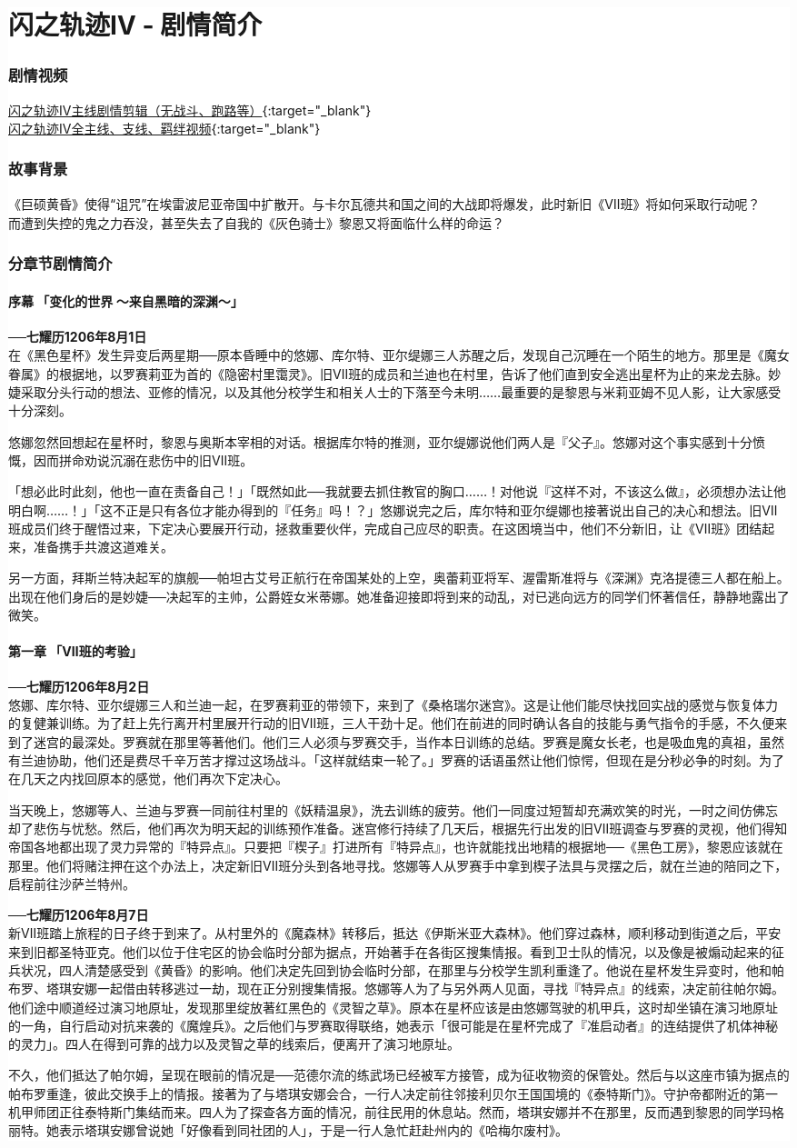# 闪之轨迹Ⅳ - 剧情简介

<audio controls loop style="width: 100%">
 <source src="/bgms/sen4/In-a-Clear-Sky.mp3" type="audio/mpeg">
 Your browser does not support the audio element.
</audio>

### 剧情视频
[闪之轨迹Ⅳ主线剧情剪辑（无战斗、跑路等）](https://www.bilibili.com/video/BV1iA411P7E1/){:target="_blank"}  
[闪之轨迹Ⅳ全主线、支线、羁绊视频](https://www.bilibili.com/video/BV1kb411q7qe){:target="_blank"}  

### 故事背景

《巨硕黄昏》使得“诅咒”在埃雷波尼亚帝国中扩散开。与卡尔瓦德共和国之间的大战即将爆发，此时新旧《Ⅶ班》将如何采取行动呢？  
而遭到失控的鬼之力吞没，甚至失去了自我的《灰色骑士》黎恩又将面临什么样的命运？  

### 分章节剧情简介

#### 序幕 「变化的世界 ～来自黑暗的深渊～」

**──七耀历1206年8月1日**  
在《黑色星杯》发生异变后两星期──原本昏睡中的悠娜、库尔特、亚尔缇娜三人苏醒之后，发现自己沉睡在一个陌生的地方。那里是《魔女眷属》的根据地，以罗赛莉亚为首的《隐密村里霭灵》。旧Ⅶ班的成员和兰迪也在村里，告诉了他们直到安全逃出星杯为止的来龙去脉。妙婕采取分头行动的想法、亚修的情况，以及其他分校学生和相关人士的下落至今未明……最重要的是黎恩与米莉亚姆不见人影，让大家感受十分深刻。  

悠娜忽然回想起在星杯时，黎恩与奥斯本宰相的对话。根据库尔特的推测，亚尔缇娜说他们两人是『父子』。悠娜对这个事实感到十分愤慨，因而拼命劝说沉溺在悲伤中的旧Ⅶ班。  

「想必此时此刻，他也一直在责备自己！」「既然如此──我就要去抓住教官的胸口……！对他说『这样不对，不该这么做』，必须想办法让他明白啊……！」「这不正是只有各位才能办得到的『任务』吗！？」悠娜说完之后，库尔特和亚尔缇娜也接著说出自己的决心和想法。旧Ⅶ班成员们终于醒悟过来，下定决心要展开行动，拯救重要伙伴，完成自己应尽的职责。在这困境当中，他们不分新旧，让《Ⅶ班》团结起来，准备携手共渡这道难关。  

另一方面，拜斯兰特决起军的旗舰──帕坦古艾号正航行在帝国某处的上空，奥蕾莉亚将军、渥雷斯准将与《深渊》克洛提德三人都在船上。出现在他们身后的是妙婕──决起军的主帅，公爵姪女米蒂娜。她准备迎接即将到来的动乱，对已逃向远方的同学们怀著信任，静静地露出了微笑。  

#### 第一章 「Ⅶ班的考验」

**──七耀历1206年8月2日**  
悠娜、库尔特、亚尔缇娜三人和兰迪一起，在罗赛莉亚的带领下，来到了《桑格瑞尔迷宫》。这是让他们能尽快找回实战的感觉与恢复体力的复健兼训练。为了赶上先行离开村里展开行动的旧Ⅶ班，三人干劲十足。他们在前进的同时确认各自的技能与勇气指令的手感，不久便来到了迷宫的最深处。罗赛就在那里等著他们。他们三人必须与罗赛交手，当作本日训练的总结。罗赛是魔女长老，也是吸血鬼的真祖，虽然有兰迪协助，他们还是费尽千辛万苦才撑过这场战斗。「这样就结束一轮了。」罗赛的话语虽然让他们惊愕，但现在是分秒必争的时刻。为了在几天之内找回原本的感觉，他们再次下定决心。  

当天晚上，悠娜等人、兰迪与罗赛一同前往村里的《妖精温泉》，洗去训练的疲劳。他们一同度过短暂却充满欢笑的时光，一时之间仿佛忘却了悲伤与忧愁。然后，他们再次为明天起的训练预作准备。迷宫修行持续了几天后，根据先行出发的旧Ⅶ班调查与罗赛的灵视，他们得知帝国各地都出现了灵力异常的『特异点』。只要把『楔子』打进所有『特异点』，也许就能找出地精的根据地──《黑色工房》，黎恩应该就在那里。他们将赌注押在这个办法上，决定新旧Ⅶ班分头到各地寻找。悠娜等人从罗赛手中拿到楔子法具与灵摆之后，就在兰迪的陪同之下，启程前往沙萨兰特州。  

**──七耀历1206年8月7日**  
新Ⅶ班踏上旅程的日子终于到来了。从村里外的《魔森林》转移后，抵达《伊斯米亚大森林》。他们穿过森林，顺利移动到街道之后，平安来到旧都圣特亚克。他们以位于住宅区的协会临时分部为据点，开始著手在各街区搜集情报。看到卫士队的情况，以及像是被煽动起来的征兵状况，四人清楚感受到《黄昏》的影响。他们决定先回到协会临时分部，在那里与分校学生凯利重逢了。他说在星杯发生异变时，他和帕布罗、塔琪安娜一起借由转移逃过一劫，现在正分别搜集情报。悠娜等人为了与另外两人见面，寻找『特异点』的线索，决定前往帕尔姆。他们途中顺道经过演习地原址，发现那里绽放著红黑色的《灵智之草》。原本在星杯应该是由悠娜驾驶的机甲兵，这时却坐镇在演习地原址的一角，自行启动对抗来袭的《魔煌兵》。之后他们与罗赛取得联络，她表示「很可能是在星杯完成了『准启动者』的连结提供了机体神秘的灵力」。四人在得到可靠的战力以及灵智之草的线索后，便离开了演习地原址。  

不久，他们抵达了帕尔姆，呈现在眼前的情况是──范德尔流的练武场已经被军方接管，成为征收物资的保管处。然后与以这座市镇为据点的帕布罗重逢，彼此交换手上的情报。接著为了与塔琪安娜会合，一行人决定前往邻接利贝尔王国国境的《泰特斯门》。守护帝都附近的第一机甲师团正往泰特斯门集结而来。四人为了探查各方面的情况，前往民用的休息站。然而，塔琪安娜并不在那里，反而遇到黎恩的同学玛格丽特。她表示塔琪安娜曾说她「好像看到同社团的人」，于是一行人急忙赶赴州内的《哈梅尔废村》。  
